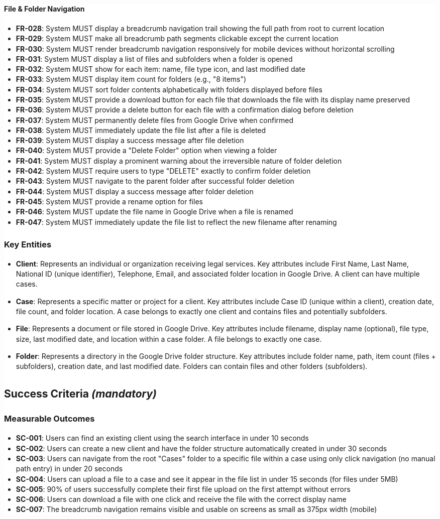 #### File & Folder Navigation

- **FR-028**: System MUST display a breadcrumb navigation trail showing the full path from root to current location
- **FR-029**: System MUST make all breadcrumb path segments clickable except the current location
- **FR-030**: System MUST render breadcrumb navigation responsively for mobile devices without horizontal scrolling
- **FR-031**: System MUST display a list of files and subfolders when a folder is opened
- **FR-032**: System MUST show for each item: name, file type icon, and last modified date
- **FR-033**: System MUST display item count for folders (e.g., "8 items")
- **FR-034**: System MUST sort folder contents alphabetically with folders displayed before files
- **FR-035**: System MUST provide a download button for each file that downloads the file with its display name preserved
- **FR-036**: System MUST provide a delete button for each file with a confirmation dialog before deletion
- **FR-037**: System MUST permanently delete files from Google Drive when confirmed
- **FR-038**: System MUST immediately update the file list after a file is deleted
- **FR-039**: System MUST display a success message after file deletion
- **FR-040**: System MUST provide a "Delete Folder" option when viewing a folder
- **FR-041**: System MUST display a prominent warning about the irreversible nature of folder deletion
- **FR-042**: System MUST require users to type "DELETE" exactly to confirm folder deletion
- **FR-043**: System MUST navigate to the parent folder after successful folder deletion
- **FR-044**: System MUST display a success message after folder deletion
- **FR-045**: System MUST provide a rename option for files
- **FR-046**: System MUST update the file name in Google Drive when a file is renamed
- **FR-047**: System MUST immediately update the file list to reflect the new filename after renaming

### Key Entities

- **Client**: Represents an individual or organization receiving legal services. Key attributes include First Name, Last Name, National ID (unique identifier), Telephone, Email, and associated folder location in Google Drive. A client can have multiple cases.

- **Case**: Represents a specific matter or project for a client. Key attributes include Case ID (unique within a client), creation date, file count, and folder location. A case belongs to exactly one client and contains files and potentially subfolders.

- **File**: Represents a document or file stored in Google Drive. Key attributes include filename, display name (optional), file type, size, last modified date, and location within a case folder. A file belongs to exactly one case.

- **Folder**: Represents a directory in the Google Drive folder structure. Key attributes include folder name, path, item count (files + subfolders), creation date, and last modified date. Folders can contain files and other folders (subfolders).

## Success Criteria *(mandatory)*

### Measurable Outcomes

- **SC-001**: Users can find an existing client using the search interface in under 10 seconds
- **SC-002**: Users can create a new client and have the folder structure automatically created in under 30 seconds
- **SC-003**: Users can navigate from the root "Cases" folder to a specific file within a case using only click navigation (no manual path entry) in under 20 seconds
- **SC-004**: Users can upload a file to a case and see it appear in the file list in under 15 seconds (for files under 5MB)
- **SC-005**: 90% of users successfully complete their first file upload on the first attempt without errors
- **SC-006**: Users can download a file with one click and receive the file with the correct display name
- **SC-007**: The breadcrumb navigation remains visible and usable on screens as small as 375px width (mobile)